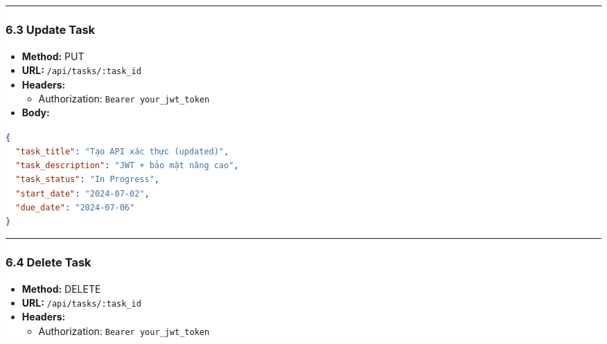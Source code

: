 
---

### 6.3 Update Task
- **Method:** PUT  
- **URL:** `/api/tasks/:task_id`  
- **Headers:**  
  - Authorization: `Bearer your_jwt_token`  
- **Body:**
```json
{
  "task_title": "Tạo API xác thực (updated)",
  "task_description": "JWT + bảo mật nâng cao",
  "task_status": "In Progress",
  "start_date": "2024-07-02",
  "due_date": "2024-07-06"
}
```

---

### 6.4 Delete Task
- **Method:** DELETE  
- **URL:** `/api/tasks/:task_id`  
- **Headers:**  
  - Authorization: `Bearer your_jwt_token`